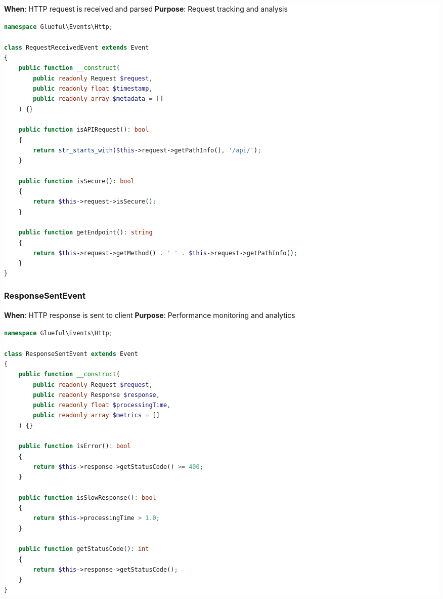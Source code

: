 **When**: HTTP request is received and parsed
**Purpose**: Request tracking and analysis

```php
namespace Glueful\Events\Http;

class RequestReceivedEvent extends Event
{
    public function __construct(
        public readonly Request $request,
        public readonly float $timestamp,
        public readonly array $metadata = []
    ) {}
    
    public function isAPIRequest(): bool
    {
        return str_starts_with($this->request->getPathInfo(), '/api/');
    }
    
    public function isSecure(): bool
    {
        return $this->request->isSecure();
    }
    
    public function getEndpoint(): string
    {
        return $this->request->getMethod() . ' ' . $this->request->getPathInfo();
    }
}
```

### ResponseSentEvent

**When**: HTTP response is sent to client
**Purpose**: Performance monitoring and analytics

```php
namespace Glueful\Events\Http;

class ResponseSentEvent extends Event
{
    public function __construct(
        public readonly Request $request,
        public readonly Response $response,
        public readonly float $processingTime,
        public readonly array $metrics = []
    ) {}
    
    public function isError(): bool
    {
        return $this->response->getStatusCode() >= 400;
    }
    
    public function isSlowResponse(): bool
    {
        return $this->processingTime > 1.0;
    }
    
    public function getStatusCode(): int
    {
        return $this->response->getStatusCode();
    }
}
```
